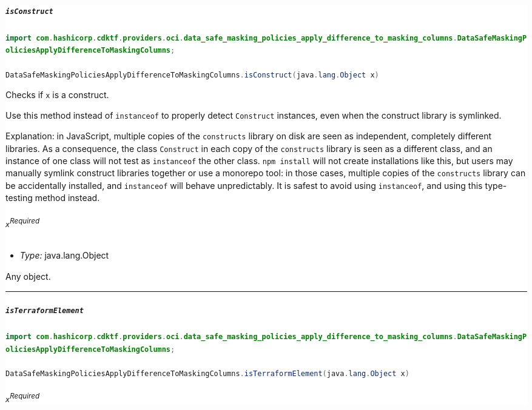 ##### `isConstruct` <a name="isConstruct" id="rhizo-co-terraform-provider-oci.dataSafeMaskingPoliciesApplyDifferenceToMaskingColumns.DataSafeMaskingPoliciesApplyDifferenceToMaskingColumns.isConstruct"></a>

```java
import com.hashicorp.cdktf.providers.oci.data_safe_masking_policies_apply_difference_to_masking_columns.DataSafeMaskingPoliciesApplyDifferenceToMaskingColumns;

DataSafeMaskingPoliciesApplyDifferenceToMaskingColumns.isConstruct(java.lang.Object x)
```

Checks if `x` is a construct.

Use this method instead of `instanceof` to properly detect `Construct`
instances, even when the construct library is symlinked.

Explanation: in JavaScript, multiple copies of the `constructs` library on
disk are seen as independent, completely different libraries. As a
consequence, the class `Construct` in each copy of the `constructs` library
is seen as a different class, and an instance of one class will not test as
`instanceof` the other class. `npm install` will not create installations
like this, but users may manually symlink construct libraries together or
use a monorepo tool: in those cases, multiple copies of the `constructs`
library can be accidentally installed, and `instanceof` will behave
unpredictably. It is safest to avoid using `instanceof`, and using
this type-testing method instead.

###### `x`<sup>Required</sup> <a name="x" id="rhizo-co-terraform-provider-oci.dataSafeMaskingPoliciesApplyDifferenceToMaskingColumns.DataSafeMaskingPoliciesApplyDifferenceToMaskingColumns.isConstruct.parameter.x"></a>

- *Type:* java.lang.Object

Any object.

---

##### `isTerraformElement` <a name="isTerraformElement" id="rhizo-co-terraform-provider-oci.dataSafeMaskingPoliciesApplyDifferenceToMaskingColumns.DataSafeMaskingPoliciesApplyDifferenceToMaskingColumns.isTerraformElement"></a>

```java
import com.hashicorp.cdktf.providers.oci.data_safe_masking_policies_apply_difference_to_masking_columns.DataSafeMaskingPoliciesApplyDifferenceToMaskingColumns;

DataSafeMaskingPoliciesApplyDifferenceToMaskingColumns.isTerraformElement(java.lang.Object x)
```

###### `x`<sup>Required</sup> <a name="x" id="rhizo-co-terraform-provider-oci.dataSafeMaskingPoliciesApplyDifferenceToMaskingColumns.DataSafeMaskingPoliciesApplyDifferenceToMaskingColumns.isTerraformElement.parameter.x"></a>
